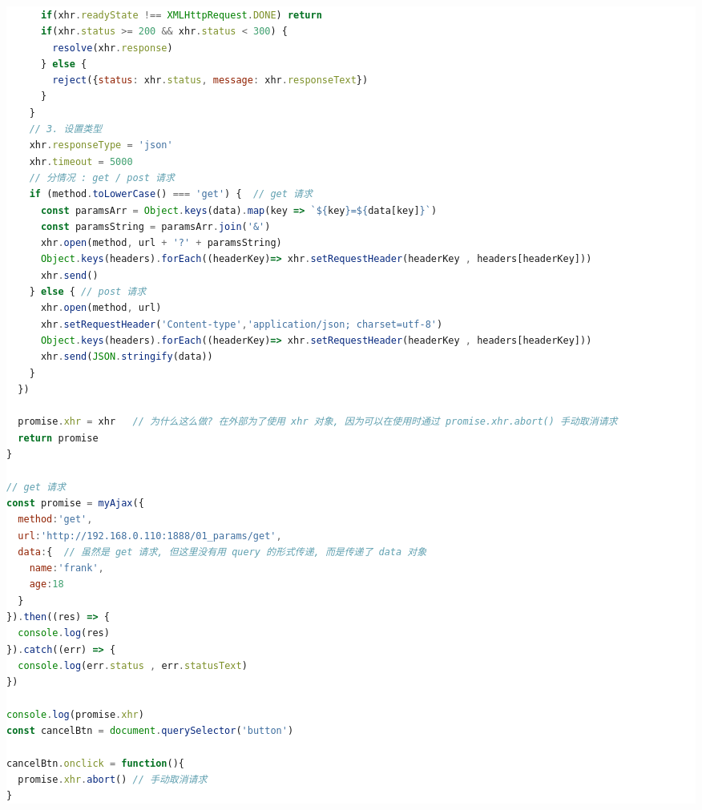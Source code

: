 ```js
      if(xhr.readyState !== XMLHttpRequest.DONE) return 
      if(xhr.status >= 200 && xhr.status < 300) {
        resolve(xhr.response)
      } else {
        reject({status: xhr.status, message: xhr.responseText})
      }
    }
    // 3. 设置类型
    xhr.responseType = 'json'
    xhr.timeout = 5000
    // 分情况 : get / post 请求
    if (method.toLowerCase() === 'get') {  // get 请求
      const paramsArr = Object.keys(data).map(key => `${key}=${data[key]}`) 
      const paramsString = paramsArr.join('&')
      xhr.open(method, url + '?' + paramsString)
      Object.keys(headers).forEach((headerKey)=> xhr.setRequestHeader(headerKey , headers[headerKey]))
      xhr.send()
    } else { // post 请求
      xhr.open(method, url)
      xhr.setRequestHeader('Content-type','application/json; charset=utf-8')
      Object.keys(headers).forEach((headerKey)=> xhr.setRequestHeader(headerKey , headers[headerKey]))
      xhr.send(JSON.stringify(data))
    }
  })

  promise.xhr = xhr   // 为什么这么做? 在外部为了使用 xhr 对象, 因为可以在使用时通过 promise.xhr.abort() 手动取消请求
  return promise
}

// get 请求
const promise = myAjax({ 
  method:'get',
  url:'http://192.168.0.110:1888/01_params/get',
  data:{  // 虽然是 get 请求, 但这里没有用 query 的形式传递, 而是传递了 data 对象
    name:'frank',
    age:18
  }
}).then((res) => {
  console.log(res)
}).catch((err) => {
  console.log(err.status , err.statusText)
})

console.log(promise.xhr)
const cancelBtn = document.querySelector('button')

cancelBtn.onclick = function(){
  promise.xhr.abort() // 手动取消请求
}
```
